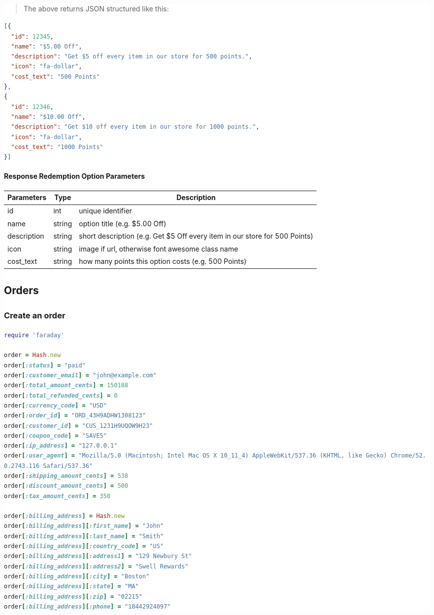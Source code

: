 
> The above returns JSON structured like this:

```json
[{
  "id": 12345,
  "name": "$5.00 Off",
  "description": "Get $5 off every item in our store for 500 points.",
  "icon": "fa-dollar",
  "cost_text": "500 Points"
},
{
  "id": 12346,
  "name": "$10.00 Off",
  "description": "Get $10 off every item in our store for 1000 points.",
  "icon": "fa-dollar",
  "cost_text": "1000 Points"
}]

```

#### Response Redemption Option Parameters

Parameters | Type | Description
--------- | ----------- | -----------
id | int | unique identifier 
name | string | option title (e.g. $5.00 Off)
description | string | short description (e.g. Get $5 Off every item in our store for 500 Points)
icon | string | image if url, otherwise font awesome class name
cost_text | string | how many points this option costs (e.g. 500 Points)


## Orders

### Create an order

```ruby
require 'faraday'

order = Hash.new
order[:status] = "paid"
order[:customer_email] = "john@example.com"
order[:total_amount_cents] = 150188
order[:total_refunded_cents] = 0
order[:currency_code] = "USD"
order[:order_id] = "ORD_43H9ADHW1308123"
order[:customer_id] = "CUS_1231H9UQOW9H23"
order[:coupon_code] = "SAVE5"
order[:ip_address] = "127.0.0.1"
order[:user_agent] = "Mozilla/5.0 (Macintosh; Intel Mac OS X 10_11_4) AppleWebKit/537.36 (KHTML, like Gecko) Chrome/52.0.2743.116 Safari/537.36"
order[:shipping_amount_cents] = 538
order[:discount_amount_cents] = 500
order[:tax_amount_cents] = 350

order[:billing_address] = Hash.new
order[:billing_address][:first_name] = "John"
order[:billing_address][:last_name] = "Smith"
order[:billing_address][:country_code] = "US"
order[:billing_address][:address1] = "129 Newbury St"
order[:billing_address][:address2] = "Swell Rewards"
order[:billing_address][:city] = "Boston"
order[:billing_address][:state] = "MA"
order[:billing_address][:zip] = "02215"
order[:billing_address][:phone] = "18442924097"

```